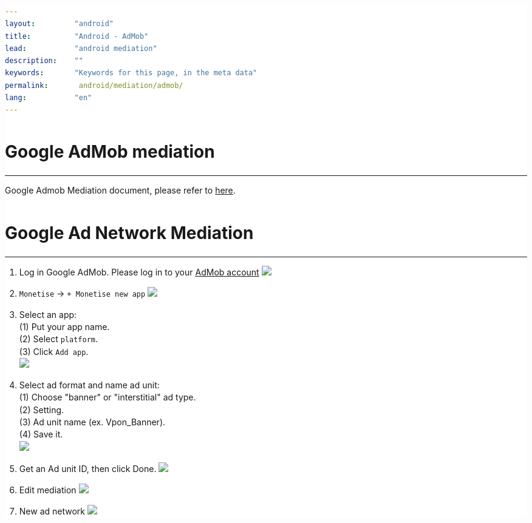 ```yaml
---
layout:         "android"
title:          "Android - AdMob"
lead:           "android mediation"
description:    ""
keywords:       "Keywords for this page, in the meta data"
permalink:       android/mediation/admob/
lang:           "en"
---
```

# Google AdMob mediation
--------
Google Admob Mediation document, please refer to [here].

# Google Ad Network Mediation
-----

1. Log in Google AdMob.
 Please log in to your [AdMob account][a]
![][1]

2. `Monetise` -> `+ Monetise new app`
![][2]

3. Select an app: <br>
  (1) Put your app name.<br>
  (2) Select `platform`. <br>
  (3) Click `Add app`. <br>
![][3]

4. Select ad format and name ad unit: <br>
(1) Choose "banner" or "interstitial" ad type. <br>
(2) Setting. <br>
(3) Ad unit name (ex. Vpon_Banner).  <br>
(4) Save it. <br>
![][4]

5. Get an Ad unit ID, then click Done.
![][5]

6. Edit mediation
![][6]

7. New ad network
![][7]


  [here]: https://developers.google.com/admob/android/quick-start
  [a]: https://www.google.com/admob/
  [1]:  {{site.imgurl}}/AdMobScreenshotEnglishAndroid1.jpg
  [2]:  {{site.imgurl}}/Admob2_eng.png
  [3]:  {{site.imgurl}}/Admob3_eng.png
  [4]:  {{site.imgurl}}/Admob4-Android_eng.png
  [5]:  {{site.imgurl}}/Admob5-Android_eng.png
  [6]:  {{site.imgurl}}/AdMobScreenshotEnglishAndroid6.jpg
  [7]:  {{site.imgurl}}/Admob7-Android_eng.png
  [8]:  {{site.imgurl}}/AdMobDefaultAdNetWork.jpg
  [9]:  {{site.imgurl}}/AdMobLibJarFiles.jpg
  [10]: {{site.imgurl}}/GooglePlay_Properties.png
  [11]: {{site.imgurl}}/GooglePlay_Addlib.png
  [12]: {{site.imgurl}}/GooglePlay_Addlib2.png
  [Download Sample Code]: {{site.baseurl}}/android/download/#admob
  [Android SDK]: https://developer.android.com/sdk/index.html
  [Android instructions]: https://developer.android.com/google/play-services/setup.html
  [13]: https://developers.google.com/admob/android/banner